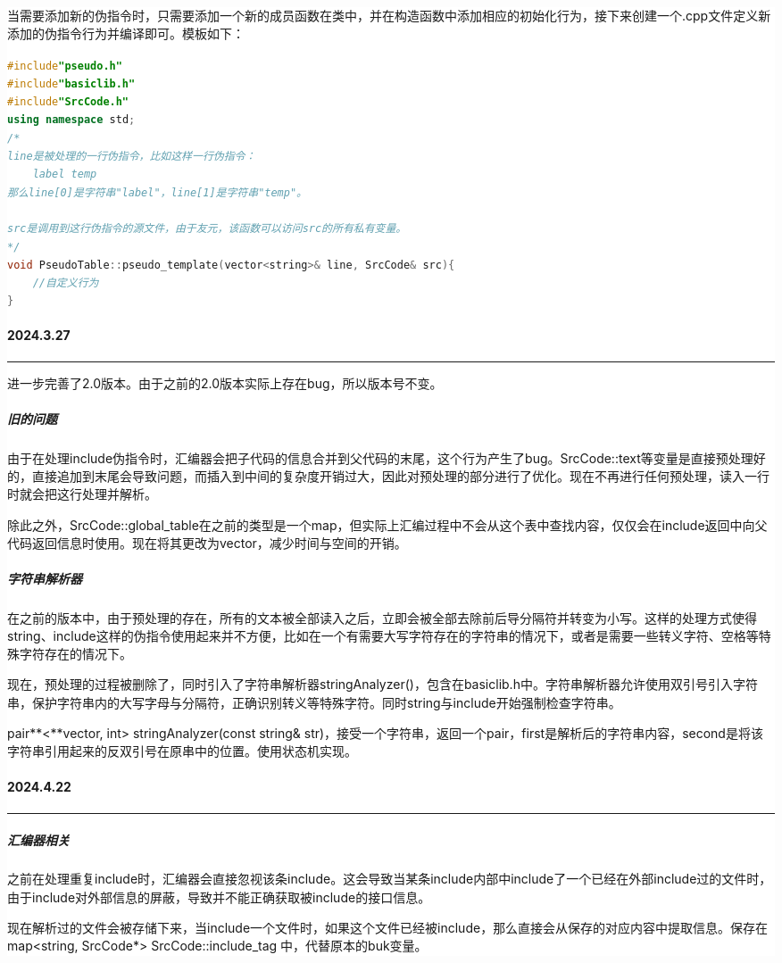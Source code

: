 当需要添加新的伪指令时，只需要添加一个新的成员函数在类中，并在构造函数中添加相应的初始化行为，接下来创建一个.cpp文件定义新添加的伪指令行为并编译即可。模板如下：

```cpp
#include"pseudo.h"
#include"basiclib.h"
#include"SrcCode.h"
using namespace std;
/*
line是被处理的一行伪指令，比如这样一行伪指令：
    label temp
那么line[0]是字符串"label"，line[1]是字符串"temp"。

src是调用到这行伪指令的源文件，由于友元，该函数可以访问src的所有私有变量。
*/
void PseudoTable::pseudo_template(vector<string>& line, SrcCode& src){
    //自定义行为
}
```



#### 2024.3.27

***

进一步完善了2.0版本。由于之前的2.0版本实际上存在bug，所以版本号不变。

##### 旧的问题

由于在处理include伪指令时，汇编器会把子代码的信息合并到父代码的末尾，这个行为产生了bug。SrcCode::text等变量是直接预处理好的，直接追加到末尾会导致问题，而插入到中间的复杂度开销过大，因此对预处理的部分进行了优化。现在不再进行任何预处理，读入一行时就会把这行处理并解析。

除此之外，SrcCode::global_table在之前的类型是一个map，但实际上汇编过程中不会从这个表中查找内容，仅仅会在include返回中向父代码返回信息时使用。现在将其更改为vector，减少时间与空间的开销。

##### 字符串解析器

在之前的版本中，由于预处理的存在，所有的文本被全部读入之后，立即会被全部去除前后导分隔符并转变为小写。这样的处理方式使得string、include这样的伪指令使用起来并不方便，比如在一个有需要大写字符存在的字符串的情况下，或者是需要一些转义字符、空格等特殊字符存在的情况下。

现在，预处理的过程被删除了，同时引入了字符串解析器stringAnalyzer()，包含在basiclib.h中。字符串解析器允许使用双引号引入字符串，保护字符串内的大写字母与分隔符，正确识别转义等特殊字符。同时string与include开始强制检查字符串。

pair**<**vector<char>, int> stringAnalyzer(const string& str)，接受一个字符串，返回一个pair，first是解析后的字符串内容，second是将该字符串引用起来的反双引号在原串中的位置。使用状态机实现。



#### 2024.4.22

***

##### 汇编器相关

之前在处理重复include时，汇编器会直接忽视该条include。这会导致当某条include内部中include了一个已经在外部include过的文件时，由于include对外部信息的屏蔽，导致并不能正确获取被include的接口信息。

现在解析过的文件会被存储下来，当include一个文件时，如果这个文件已经被include，那么直接会从保存的对应内容中提取信息。保存在map<string, SrcCode*> SrcCode::include_tag 中，代替原本的buk变量。
